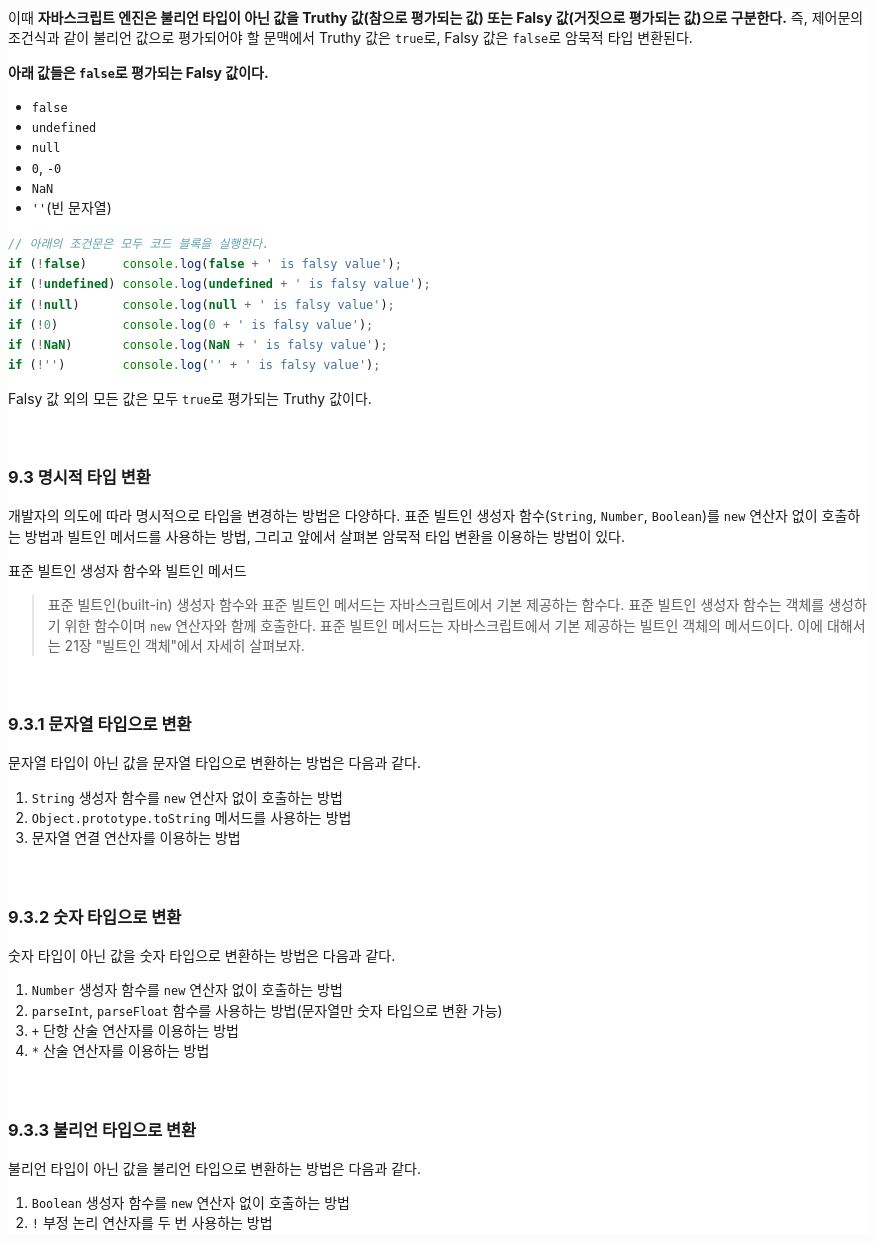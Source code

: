 이때 **자바스크립트 엔진은 불리언 타입이 아닌 값을 Truthy 값(참으로 평가되는 값) 또는 Falsy 값(거짓으로 평가되는 값)으로 구분한다.** 즉, 제어문의 조건식과 같이 불리언 값으로 평가되어야 할 문맥에서 Truthy 값은 `true`로, Falsy 값은 `false`로 암묵적 타입 변환된다.

**아래 값들은 `false`로 평가되는 Falsy 값이다.**
- `false`
- `undefined`
- `null`
- `0`, `-0`
- `NaN`
- `''`(빈 문자열)

```javascript
// 아래의 조건문은 모두 코드 블록을 실행한다.
if (!false)     console.log(false + ' is falsy value');
if (!undefined) console.log(undefined + ' is falsy value');
if (!null)      console.log(null + ' is falsy value');
if (!0)         console.log(0 + ' is falsy value');
if (!NaN)       console.log(NaN + ' is falsy value');
if (!'')        console.log('' + ' is falsy value');
```

Falsy 값 외의 모든 값은 모두 `true`로 평가되는 Truthy 값이다.

<br/>

### 9.3 명시적 타입 변환
개발자의 의도에 따라 명시적으로 타입을 변경하는 방법은 다양하다. 표준 빌트인 생성자 함수(`String`, `Number`, `Boolean`)를 `new` 연산자 없이 호출하는 방법과 빌트인 메서드를 사용하는 방법, 그리고 앞에서 살펴본 암묵적 타입 변환을 이용하는 방법이 있다.

표준 빌트인 생성자 함수와 빌트인 메서드
> 표준 빌트인(built-in) 생성자 함수와 표준 빌트인 메서드는 자바스크립트에서 기본 제공하는 함수다. 표준 빌트인 생성자 함수는 객체를 생성하기 위한 함수이며 `new` 연산자와 함께 호출한다. 표준 빌트인 메서드는 자바스크립트에서 기본 제공하는 빌트인 객체의 메서드이다. 이에 대해서는 21장 "빌트인 객체"에서 자세히 살펴보자.

<br/>

### 9.3.1 문자열 타입으로 변환
문자열 타입이 아닌 값을 문자열 타입으로 변환하는 방법은 다음과 같다.
1. `String` 생성자 함수를 `new` 연산자 없이 호출하는 방법
2. `Object.prototype.toString` 메서드를 사용하는 방법
3. 문자열 연결 연산자를 이용하는 방법

<br/>

### 9.3.2 숫자 타입으로 변환
숫자 타입이 아닌 값을 숫자 타입으로 변환하는 방법은 다음과 같다.
1. `Number` 생성자 함수를 `new` 연산자 없이 호출하는 방법
2. `parseInt`, `parseFloat` 함수를 사용하는 방법(문자열만 숫자 타입으로 변환 가능)
3. `+` 단항 산술 연산자를 이용하는 방법
4. `*` 산술 연산자를 이용하는 방법

<br/>

### 9.3.3 불리언 타입으로 변환
불리언 타입이 아닌 값을 불리언 타입으로 변환하는 방법은 다음과 같다.
1. `Boolean` 생성자 함수를 `new` 연산자 없이 호출하는 방법
2. `!` 부정 논리 연산자를 두 번 사용하는 방법
